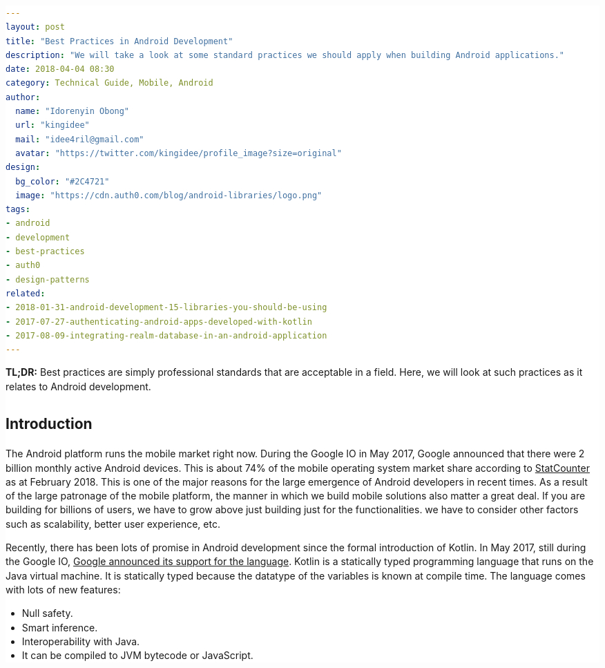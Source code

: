 ```yaml
---
layout: post
title: "Best Practices in Android Development"
description: "We will take a look at some standard practices we should apply when building Android applications."
date: 2018-04-04 08:30
category: Technical Guide, Mobile, Android
author:
  name: "Idorenyin Obong"
  url: "kingidee"
  mail: "idee4ril@gmail.com"
  avatar: "https://twitter.com/kingidee/profile_image?size=original"
design:
  bg_color: "#2C4721"
  image: "https://cdn.auth0.com/blog/android-libraries/logo.png"
tags:
- android
- development
- best-practices
- auth0
- design-patterns
related:
- 2018-01-31-android-development-15-libraries-you-should-be-using
- 2017-07-27-authenticating-android-apps-developed-with-kotlin
- 2017-08-09-integrating-realm-database-in-an-android-application
---
```


**TL;DR:** Best practices are simply professional standards that are acceptable in a field. Here, we will look at such practices as it relates to Android development.

## Introduction

The Android platform runs the mobile market right now. During the Google IO in May 2017, Google announced that there were 2 billion monthly active Android devices. This is about 74% of the mobile operating system market share according to [StatCounter](http://gs.statcounter.com/os-market-share/mobile/worldwide) as at February 2018. This is one of the major reasons for the large emergence of Android developers in recent times. As a result of the large patronage of the mobile platform, the manner in which we build mobile solutions also matter a great deal. If you are building for billions of users, we have to grow above just building just for the functionalities. we have to consider other factors such as scalability, better user experience, etc.

Recently, there has been lots of promise in Android development since the formal introduction of Kotlin. In May 2017, still during the Google IO, [Google announced its support for the language](https://blog.jetbrains.com/kotlin/2017/05/kotlin-on-android-now-official/). Kotlin is a statically typed programming language that runs on the Java virtual machine. It is statically typed because the datatype of the variables is known at compile time. The language comes with lots of new features:

- Null safety.
- Smart inference.
- Interoperability with Java.
- It can be compiled to JVM bytecode or JavaScript.
